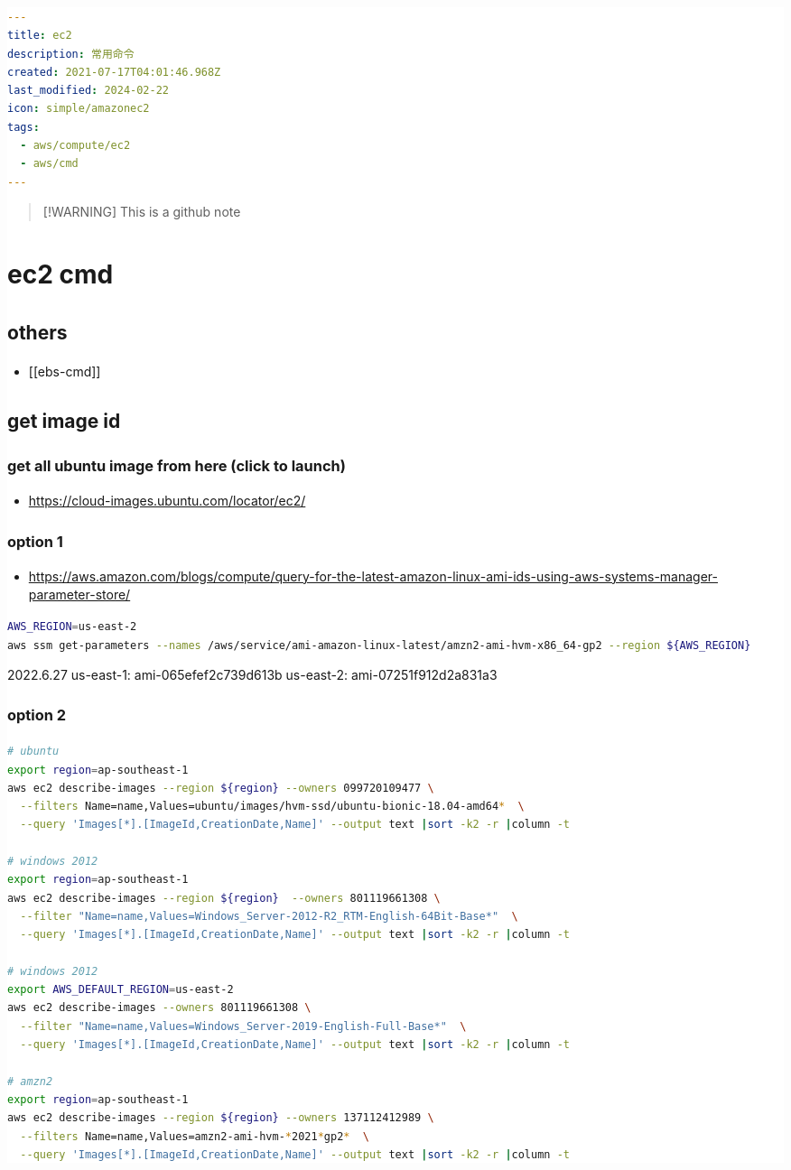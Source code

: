 ```yaml
---
title: ec2
description: 常用命令
created: 2021-07-17T04:01:46.968Z
last_modified: 2024-02-22
icon: simple/amazonec2
tags:
  - aws/compute/ec2
  - aws/cmd
---
```

> [!WARNING] This is a github note

# ec2 cmd
## others
- [[ebs-cmd]]

## get image id
### get all ubuntu image from here (click to launch)
- https://cloud-images.ubuntu.com/locator/ec2/

### option 1
- https://aws.amazon.com/blogs/compute/query-for-the-latest-amazon-linux-ami-ids-using-aws-systems-manager-parameter-store/

```sh
AWS_REGION=us-east-2
aws ssm get-parameters --names /aws/service/ami-amazon-linux-latest/amzn2-ami-hvm-x86_64-gp2 --region ${AWS_REGION}
```

2022.6.27
us-east-1: ami-065efef2c739d613b
us-east-2: ami-07251f912d2a831a3

### option 2
```sh
# ubuntu
export region=ap-southeast-1
aws ec2 describe-images --region ${region} --owners 099720109477 \
  --filters Name=name,Values=ubuntu/images/hvm-ssd/ubuntu-bionic-18.04-amd64*  \
  --query 'Images[*].[ImageId,CreationDate,Name]' --output text |sort -k2 -r |column -t

# windows 2012
export region=ap-southeast-1
aws ec2 describe-images --region ${region}  --owners 801119661308 \
  --filter "Name=name,Values=Windows_Server-2012-R2_RTM-English-64Bit-Base*"  \
  --query 'Images[*].[ImageId,CreationDate,Name]' --output text |sort -k2 -r |column -t

# windows 2012
export AWS_DEFAULT_REGION=us-east-2
aws ec2 describe-images --owners 801119661308 \
  --filter "Name=name,Values=Windows_Server-2019-English-Full-Base*"  \
  --query 'Images[*].[ImageId,CreationDate,Name]' --output text |sort -k2 -r |column -t

# amzn2
export region=ap-southeast-1
aws ec2 describe-images --region ${region} --owners 137112412989 \
  --filters Name=name,Values=amzn2-ami-hvm-*2021*gp2*  \
  --query 'Images[*].[ImageId,CreationDate,Name]' --output text |sort -k2 -r |column -t
```